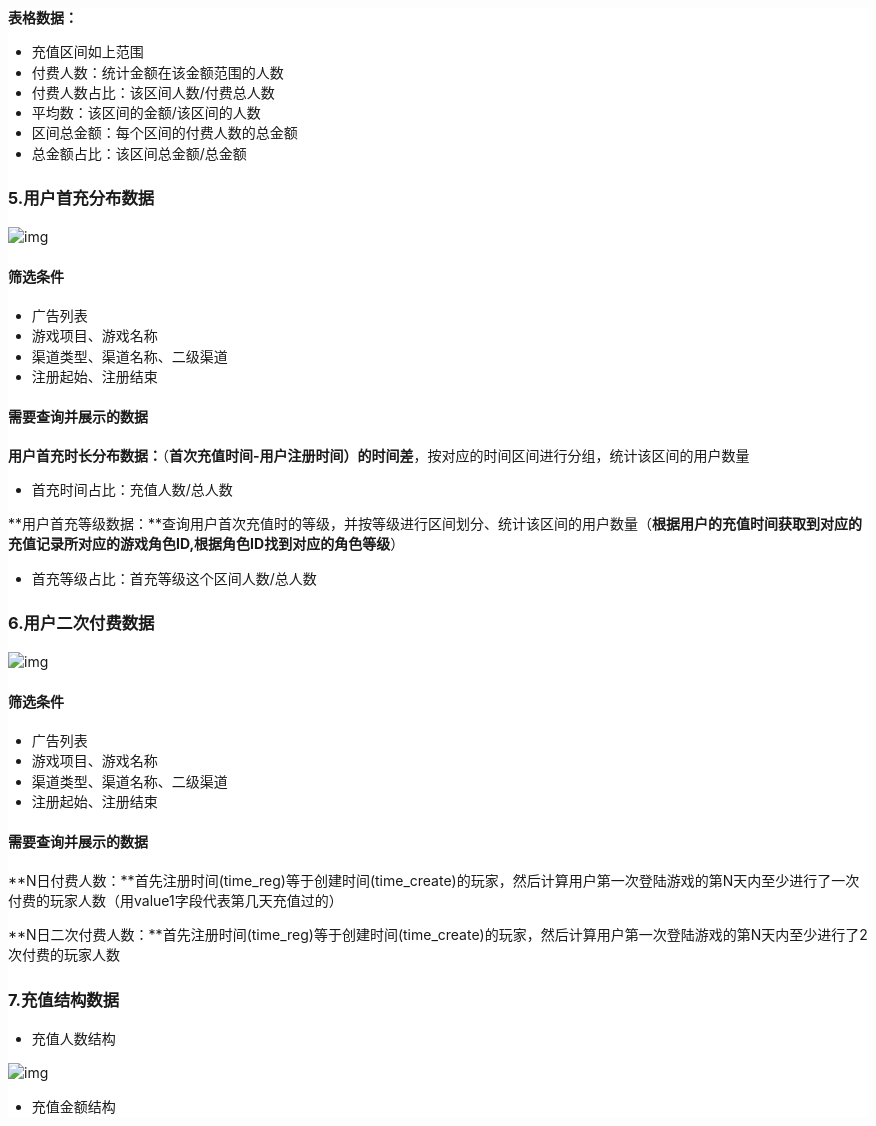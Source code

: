 **表格数据：**

- 充值区间如上范围
- 付费人数：统计金额在该金额范围的人数
- 付费人数占比：该区间人数/付费总人数
- 平均数：该区间的金额/该区间的人数
- 区间总金额：每个区间的付费人数的总金额
- 总金额占比：该区间总金额/总金额

### 5.用户首充分布数据

![img](https://cdn.nlark.com/yuque/0/2023/png/32645374/1682063448706-f8d2641b-6b4f-45c1-8673-61f97dade188.png)

#### 筛选条件

- 广告列表
- 游戏项目、游戏名称
- 渠道类型、渠道名称、二级渠道
- 注册起始、注册结束

#### 需要查询并展示的数据

**用户首充时长分布数据：**（**首次充值时间-用户注册时间）的时间差**，按对应的时间区间进行分组，统计该区间的用户数量

- 首充时间占比：充值人数/总人数

**用户首充等级数据：**查询用户首次充值时的等级，并按等级进行区间划分、统计该区间的用户数量（**根据用户的充值时间获取到对应的充值记录所对应的游戏角色ID,根据角色ID找到对应的角色等级**）

- 首充等级占比：首充等级这个区间人数/总人数

### 6.用户二次付费数据

![img](https://cdn.nlark.com/yuque/0/2023/png/32645374/1682063448636-b3d69890-816b-4043-8afd-a3ab0e8bd14f.png)

#### 筛选条件

- 广告列表
- 游戏项目、游戏名称
- 渠道类型、渠道名称、二级渠道
- 注册起始、注册结束

#### 需要查询并展示的数据

**N日付费人数：**首先注册时间(time_reg)等于创建时间(time_create)的玩家，然后计算用户第一次登陆游戏的第N天内至少进行了一次付费的玩家人数（用value1字段代表第几天充值过的）

**N日二次付费人数：**首先注册时间(time_reg)等于创建时间(time_create)的玩家，然后计算用户第一次登陆游戏的第N天内至少进行了2次付费的玩家人数

### 7.充值结构数据

- 充值人数结构

![img](https://cdn.nlark.com/yuque/0/2023/png/32645374/1682063449653-b01b1791-b5c4-4c10-80f9-e252bf8724ff.png)

- 充值金额结构
